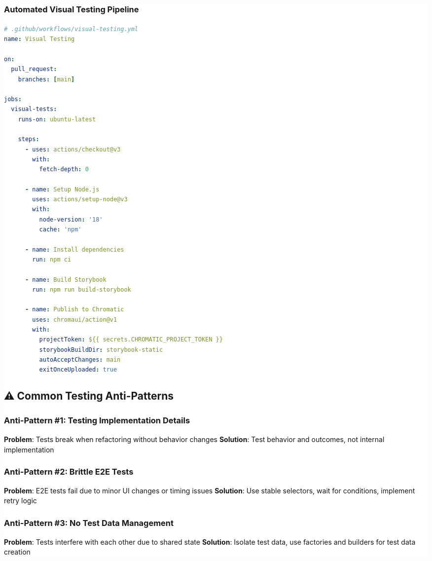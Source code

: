 ### Automated Visual Testing Pipeline

```yaml
# .github/workflows/visual-testing.yml
name: Visual Testing

on:
  pull_request:
    branches: [main]

jobs:
  visual-tests:
    runs-on: ubuntu-latest
    
    steps:
      - uses: actions/checkout@v3
        with:
          fetch-depth: 0
      
      - name: Setup Node.js
        uses: actions/setup-node@v3
        with:
          node-version: '18'
          cache: 'npm'
      
      - name: Install dependencies
        run: npm ci
      
      - name: Build Storybook
        run: npm run build-storybook
      
      - name: Publish to Chromatic
        uses: chromaui/action@v1
        with:
          projectToken: ${{ secrets.CHROMATIC_PROJECT_TOKEN }}
          storybookBuildDir: storybook-static
          autoAcceptChanges: main
          exitOnceUploaded: true
```

## ⚠️ Common Testing Anti-Patterns

### Anti-Pattern #1: Testing Implementation Details
**Problem**: Tests break when refactoring without behavior changes
**Solution**: Test behavior and outcomes, not internal implementation

### Anti-Pattern #2: Brittle E2E Tests
**Problem**: E2E tests fail due to minor UI changes or timing issues
**Solution**: Use stable selectors, wait for conditions, implement retry logic

### Anti-Pattern #3: No Test Data Management
**Problem**: Tests interfere with each other due to shared state
**Solution**: Isolate test data, use factories and builders for test data creation
